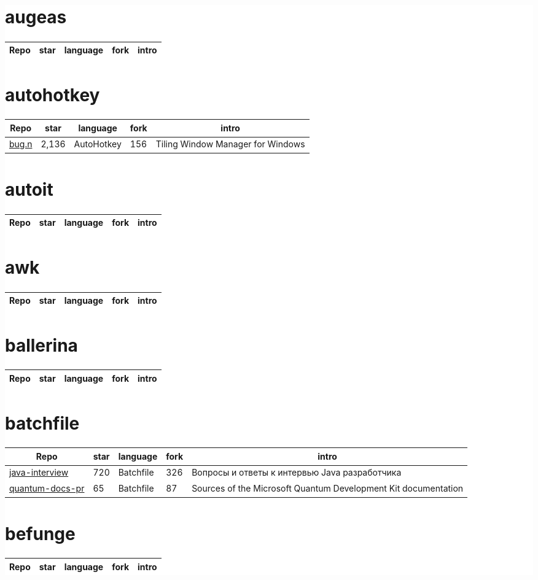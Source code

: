 

# augeas

Repo|star|language|fork|intro
-|-|-|-|-



# autohotkey

Repo|star|language|fork|intro
-|-|-|-|-
[bug.n](https://github.com/fuhsjr00/bug.n)|2,136|AutoHotkey|156|Tiling Window Manager for Windows


# autoit

Repo|star|language|fork|intro
-|-|-|-|-



# awk

Repo|star|language|fork|intro
-|-|-|-|-



# ballerina

Repo|star|language|fork|intro
-|-|-|-|-



# batchfile

Repo|star|language|fork|intro
-|-|-|-|-
[java-interview](https://github.com/enhorse/java-interview)|720|Batchfile|326|Вопросы и ответы к интервью Java разработчика
[quantum-docs-pr](https://github.com/MicrosoftDocs/quantum-docs-pr)|65|Batchfile|87|Sources of the Microsoft Quantum Development Kit documentation


# befunge

Repo|star|language|fork|intro
-|-|-|-|-
